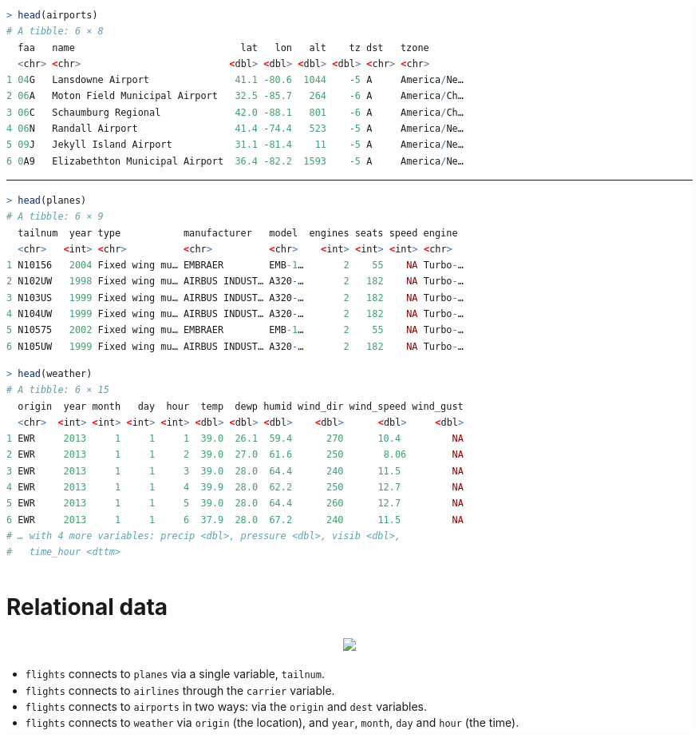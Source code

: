 ```r
> head(airports)
# A tibble: 6 × 8
  faa   name                             lat   lon   alt    tz dst   tzone      
  <chr> <chr>                          <dbl> <dbl> <dbl> <dbl> <chr> <chr>      
1 04G   Lansdowne Airport               41.1 -80.6  1044    -5 A     America/Ne…
2 06A   Moton Field Municipal Airport   32.5 -85.7   264    -6 A     America/Ch…
3 06C   Schaumburg Regional             42.0 -88.1   801    -6 A     America/Ch…
4 06N   Randall Airport                 41.4 -74.4   523    -5 A     America/Ne…
5 09J   Jekyll Island Airport           31.1 -81.4    11    -5 A     America/Ne…
6 0A9   Elizabethton Municipal Airport  36.4 -82.2  1593    -5 A     America/Ne…
```

***


```r
> head(planes)
# A tibble: 6 × 9
  tailnum  year type           manufacturer   model  engines seats speed engine 
  <chr>   <int> <chr>          <chr>          <chr>    <int> <int> <int> <chr>  
1 N10156   2004 Fixed wing mu… EMBRAER        EMB-1…       2    55    NA Turbo-…
2 N102UW   1998 Fixed wing mu… AIRBUS INDUST… A320-…       2   182    NA Turbo-…
3 N103US   1999 Fixed wing mu… AIRBUS INDUST… A320-…       2   182    NA Turbo-…
4 N104UW   1999 Fixed wing mu… AIRBUS INDUST… A320-…       2   182    NA Turbo-…
5 N10575   2002 Fixed wing mu… EMBRAER        EMB-1…       2    55    NA Turbo-…
6 N105UW   1999 Fixed wing mu… AIRBUS INDUST… A320-…       2   182    NA Turbo-…
```

```r
> head(weather)
# A tibble: 6 × 15
  origin  year month   day  hour  temp  dewp humid wind_dir wind_speed wind_gust
  <chr>  <int> <int> <int> <int> <dbl> <dbl> <dbl>    <dbl>      <dbl>     <dbl>
1 EWR     2013     1     1     1  39.0  26.1  59.4      270      10.4         NA
2 EWR     2013     1     1     2  39.0  27.0  61.6      250       8.06        NA
3 EWR     2013     1     1     3  39.0  28.0  64.4      240      11.5         NA
4 EWR     2013     1     1     4  39.9  28.0  62.2      250      12.7         NA
5 EWR     2013     1     1     5  39.0  28.0  64.4      260      12.7         NA
6 EWR     2013     1     1     6  37.9  28.0  67.2      240      11.5         NA
# … with 4 more variables: precip <dbl>, pressure <dbl>, visib <dbl>,
#   time_hour <dttm>
```

Relational data
===

<div align="center">
<img src="https://d33wubrfki0l68.cloudfront.net/245292d1ea724f6c3fd8a92063dcd7bfb9758d02/5751b/diagrams/relational-nycflights.png">
</div>

- `flights` connects to `planes` via a single variable, `tailnum`.
- `flights` connects to `airlines` through the `carrier` variable.
- `flights` connects to `airports` in two ways: via the `origin` and `dest` variables.
- `flights` connects to `weather` via `origin` (the location), and `year`, `month`, `day` and `hour` (the time).

